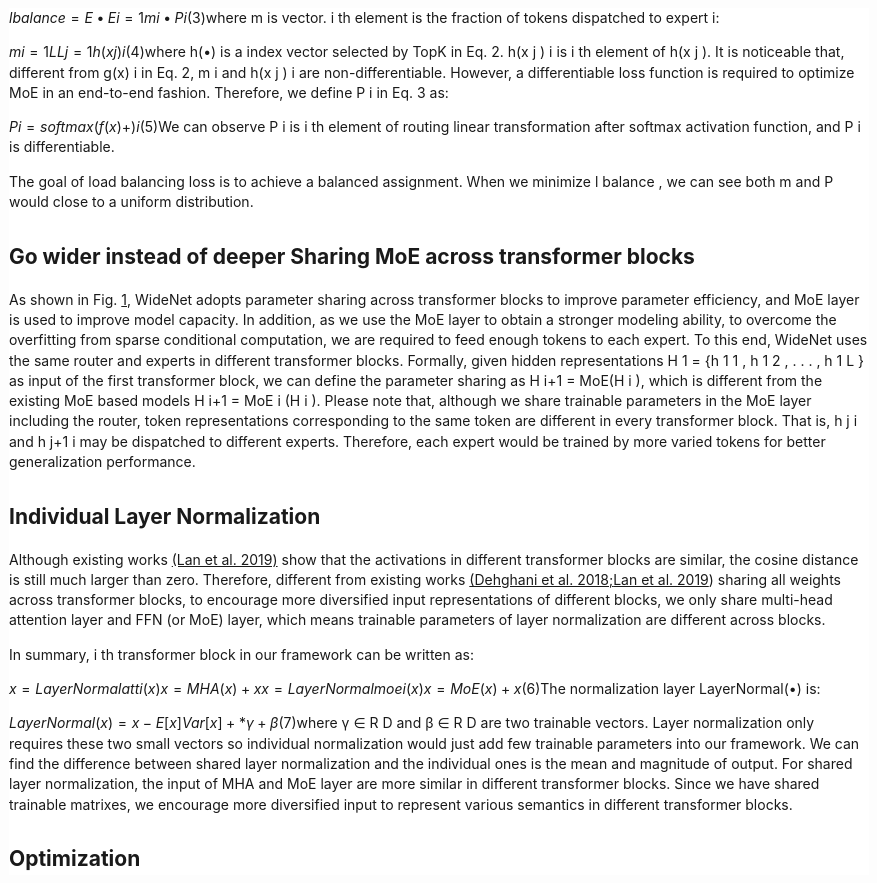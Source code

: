 $l balance = E • E i=1 m i • P i (3)$where m is vector. i th element is the fraction of tokens dispatched to expert i:

$m i = 1 L L j=1 h(x j ) i (4)$where h(•) is a index vector selected by TopK in Eq. 2. h(x j ) i is i th element of h(x j ). It is noticeable that, different from g(x) i in Eq. 2, m i and h(x j ) i are non-differentiable. However, a differentiable loss function is required to optimize MoE in an end-to-end fashion. Therefore, we define P i in Eq. 3 as:

$P i = softmax(f (x) + ) i(5)$We can observe P i is i th element of routing linear transformation after softmax activation function, and P i is differentiable.

The goal of load balancing loss is to achieve a balanced assignment. When we minimize l balance , we can see both m and P would close to a uniform distribution.

## Go wider instead of deeper Sharing MoE across transformer blocks

As shown in Fig. [1](#), WideNet adopts parameter sharing across transformer blocks to improve parameter efficiency, and MoE layer is used to improve model capacity. In addition, as we use the MoE layer to obtain a stronger modeling ability, to overcome the overfitting from sparse conditional computation, we are required to feed enough tokens to each expert. To this end, WideNet uses the same router and experts in different transformer blocks. Formally, given hidden representations H 1 = {h 1 1 , h 1 2 , . . . , h 1 L } as input of the first transformer block, we can define the parameter sharing as H i+1 = MoE(H i ), which is different from the existing MoE based models H i+1 = MoE i (H i ). Please note that, although we share trainable parameters in the MoE layer including the router, token representations corresponding to the same token are different in every transformer block. That is, h j i and h j+1 i may be dispatched to different experts. Therefore, each expert would be trained by more varied tokens for better generalization performance.

## Individual Layer Normalization

Although existing works [(Lan et al. 2019)](#b9) show that the activations in different transformer blocks are similar, the cosine distance is still much larger than zero. Therefore, different from existing works [(Dehghani et al. 2018;](#b2)[Lan et al. 2019](#b9)) sharing all weights across transformer blocks, to encourage more diversified input representations of different blocks, we only share multi-head attention layer and FFN (or MoE) layer, which means trainable parameters of layer normalization are different across blocks.

In summary, i th transformer block in our framework can be written as:

$x = LayerNormal att i (x) x = MHA(x ) + x x = LayerNormal moe i (x) x = MoE(x ) + x (6)$The normalization layer LayerNormal(•) is:

$LayerNormal(x) = x -E[x] Var[x] + * γ + β (7)$where γ ∈ R D and β ∈ R D are two trainable vectors. Layer normalization only requires these two small vectors so individual normalization would just add few trainable parameters into our framework. We can find the difference between shared layer normalization and the individual ones is the mean and magnitude of output. For shared layer normalization, the input of MHA and MoE layer are more similar in different transformer blocks. Since we have shared trainable matrixes, we encourage more diversified input to represent various semantics in different transformer blocks.

## Optimization
